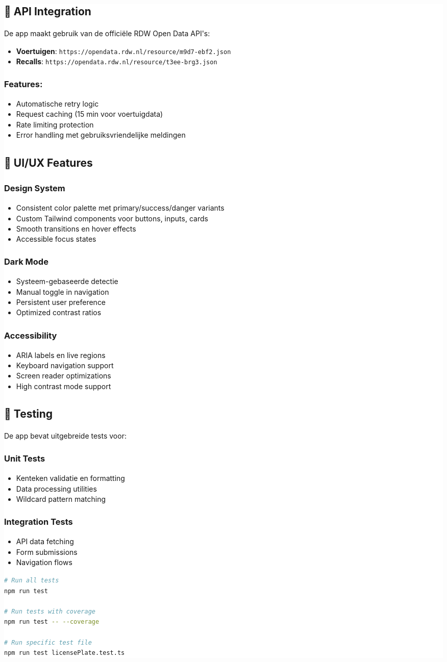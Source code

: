 ## 🔌 API Integration

De app maakt gebruik van de officiële RDW Open Data API's:

- **Voertuigen**: `https://opendata.rdw.nl/resource/m9d7-ebf2.json`
- **Recalls**: `https://opendata.rdw.nl/resource/t3ee-brg3.json`

### Features:
- Automatische retry logic
- Request caching (15 min voor voertuigdata)
- Rate limiting protection
- Error handling met gebruiksvriendelijke meldingen

## 🎨 UI/UX Features

### Design System
- Consistent color palette met primary/success/danger variants
- Custom Tailwind components voor buttons, inputs, cards
- Smooth transitions en hover effects
- Accessible focus states

### Dark Mode
- Systeem-gebaseerde detectie
- Manual toggle in navigation
- Persistent user preference
- Optimized contrast ratios

### Accessibility
- ARIA labels en live regions
- Keyboard navigation support
- Screen reader optimizations
- High contrast mode support

## 🧪 Testing

De app bevat uitgebreide tests voor:

### Unit Tests
- Kenteken validatie en formatting
- Data processing utilities
- Wildcard pattern matching

### Integration Tests
- API data fetching
- Form submissions
- Navigation flows

```bash
# Run all tests
npm run test

# Run tests with coverage
npm run test -- --coverage

# Run specific test file
npm run test licensePlate.test.ts
```
